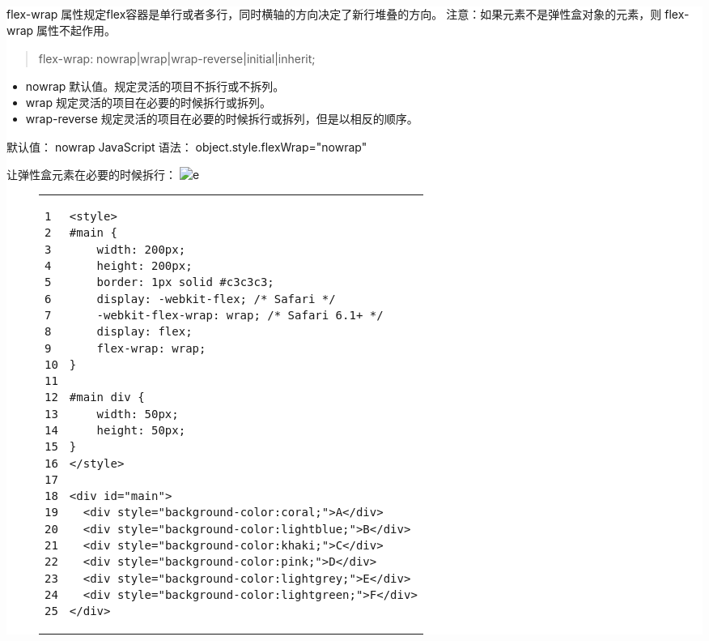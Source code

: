 flex-wrap 属性规定flex容器是单行或者多行，同时横轴的方向决定了新行堆叠的方向。
注意：如果元素不是弹性盒对象的元素，则 flex-wrap 属性不起作用。

>flex-wrap: nowrap|wrap|wrap-reverse|initial|inherit;
* nowrap	默认值。规定灵活的项目不拆行或不拆列。
* wrap	规定灵活的项目在必要的时候拆行或拆列。
* wrap-reverse	规定灵活的项目在必要的时候拆行或拆列，但是以相反的顺序。

默认值：	nowrap
JavaScript 语法：	object.style.flexWrap="nowrap"

让弹性盒元素在必要的时候拆行：
![e](/images/201905/2019-05-14_103513.jpg "flex-wrap")
<figure class="highlight html"><table><tbody><tr><td class="gutter"><pre><span class="line">1</span><br><span class="line">2</span><br><span class="line">3</span><br><span class="line">4</span><br><span class="line">5</span><br><span class="line">6</span><br><span class="line">7</span><br><span class="line">8</span><br><span class="line">9</span><br><span class="line">10</span><br><span class="line">11</span><br><span class="line">12</span><br><span class="line">13</span><br><span class="line">14</span><br><span class="line">15</span><br><span class="line">16</span><br><span class="line">17</span><br><span class="line">18</span><br><span class="line">19</span><br><span class="line">20</span><br><span class="line">21</span><br><span class="line">22</span><br><span class="line">23</span><br><span class="line">24</span><br><span class="line">25</span><br></pre></td><td class="code"><pre><span class="line"><span class="tag">&lt;<span class="name">style</span>&gt;</span><span class="undefined"></span></span><br><span class="line"><span class="css"><span class="selector-id">#main</span> {</span></span><br><span class="line"><span class="undefined">    width: 200px;</span></span><br><span class="line"><span class="undefined">    height: 200px;</span></span><br><span class="line"><span class="css">    <span class="selector-tag">border</span>: 1<span class="selector-tag">px</span> <span class="selector-tag">solid</span> <span class="selector-id">#c3c3c3</span>;</span></span><br><span class="line"><span class="css">    <span class="selector-tag">display</span>: <span class="selector-tag">-webkit-flex</span>; <span class="comment">/* Safari */</span></span></span><br><span class="line"><span class="css">    <span class="selector-tag">-webkit-flex-wrap</span>: <span class="selector-tag">wrap</span>; <span class="comment">/* Safari 6.1+ */</span></span></span><br><span class="line"><span class="undefined">    display: flex;</span></span><br><span class="line"><span class="undefined">    flex-wrap: wrap;</span></span><br><span class="line"><span class="undefined">}</span></span><br><span class="line"><span class="undefined"></span></span><br><span class="line"><span class="css"><span class="selector-id">#main</span> <span class="selector-tag">div</span> {</span></span><br><span class="line"><span class="undefined">    width: 50px;</span></span><br><span class="line"><span class="undefined">    height: 50px;</span></span><br><span class="line"><span class="undefined">}</span></span><br><span class="line"><span class="undefined"></span><span class="tag">&lt;/<span class="name">style</span>&gt;</span></span><br><span class="line"></span><br><span class="line"><span class="tag">&lt;<span class="name">div</span> <span class="attr">id</span>=<span class="string">"main"</span>&gt;</span></span><br><span class="line">  <span class="tag">&lt;<span class="name">div</span> <span class="attr">style</span>=<span class="string">"background-color:coral;"</span>&gt;</span>A<span class="tag">&lt;/<span class="name">div</span>&gt;</span></span><br><span class="line">  <span class="tag">&lt;<span class="name">div</span> <span class="attr">style</span>=<span class="string">"background-color:lightblue;"</span>&gt;</span>B<span class="tag">&lt;/<span class="name">div</span>&gt;</span></span><br><span class="line">  <span class="tag">&lt;<span class="name">div</span> <span class="attr">style</span>=<span class="string">"background-color:khaki;"</span>&gt;</span>C<span class="tag">&lt;/<span class="name">div</span>&gt;</span></span><br><span class="line">  <span class="tag">&lt;<span class="name">div</span> <span class="attr">style</span>=<span class="string">"background-color:pink;"</span>&gt;</span>D<span class="tag">&lt;/<span class="name">div</span>&gt;</span></span><br><span class="line">  <span class="tag">&lt;<span class="name">div</span> <span class="attr">style</span>=<span class="string">"background-color:lightgrey;"</span>&gt;</span>E<span class="tag">&lt;/<span class="name">div</span>&gt;</span></span><br><span class="line">  <span class="tag">&lt;<span class="name">div</span> <span class="attr">style</span>=<span class="string">"background-color:lightgreen;"</span>&gt;</span>F<span class="tag">&lt;/<span class="name">div</span>&gt;</span></span><br><span class="line"><span class="tag">&lt;/<span class="name">div</span>&gt;</span></span><br></pre></td></tr></tbody></table></figure>




